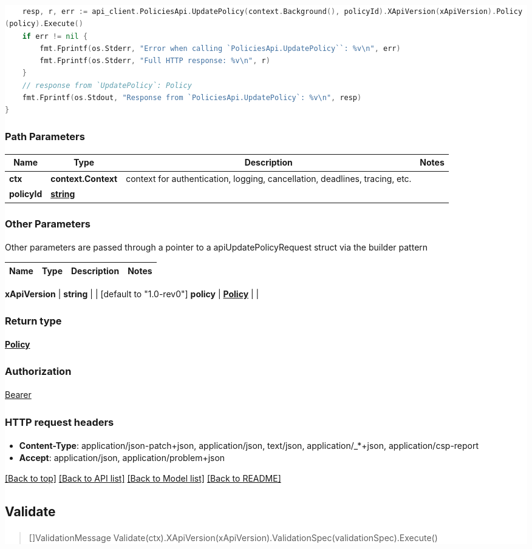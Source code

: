```go
    resp, r, err := api_client.PoliciesApi.UpdatePolicy(context.Background(), policyId).XApiVersion(xApiVersion).Policy(policy).Execute()
    if err != nil {
        fmt.Fprintf(os.Stderr, "Error when calling `PoliciesApi.UpdatePolicy``: %v\n", err)
        fmt.Fprintf(os.Stderr, "Full HTTP response: %v\n", r)
    }
    // response from `UpdatePolicy`: Policy
    fmt.Fprintf(os.Stdout, "Response from `PoliciesApi.UpdatePolicy`: %v\n", resp)
}
```

### Path Parameters


Name | Type | Description  | Notes
------------- | ------------- | ------------- | -------------
**ctx** | **context.Context** | context for authentication, logging, cancellation, deadlines, tracing, etc.
**policyId** | [**string**](.md) |  | 

### Other Parameters

Other parameters are passed through a pointer to a apiUpdatePolicyRequest struct via the builder pattern


Name | Type | Description  | Notes
------------- | ------------- | ------------- | -------------

 **xApiVersion** | **string** |  | [default to &quot;1.0-rev0&quot;]
 **policy** | [**Policy**](Policy.md) |  | 

### Return type

[**Policy**](Policy.md)

### Authorization

[Bearer](../README.md#Bearer)

### HTTP request headers

- **Content-Type**: application/json-patch+json, application/json, text/json, application/_*+json, application/csp-report
- **Accept**: application/json, application/problem+json

[[Back to top]](#) [[Back to API list]](../README.md#documentation-for-api-endpoints)
[[Back to Model list]](../README.md#documentation-for-models)
[[Back to README]](../README.md)


## Validate

> []ValidationMessage Validate(ctx).XApiVersion(xApiVersion).ValidationSpec(validationSpec).Execute()
